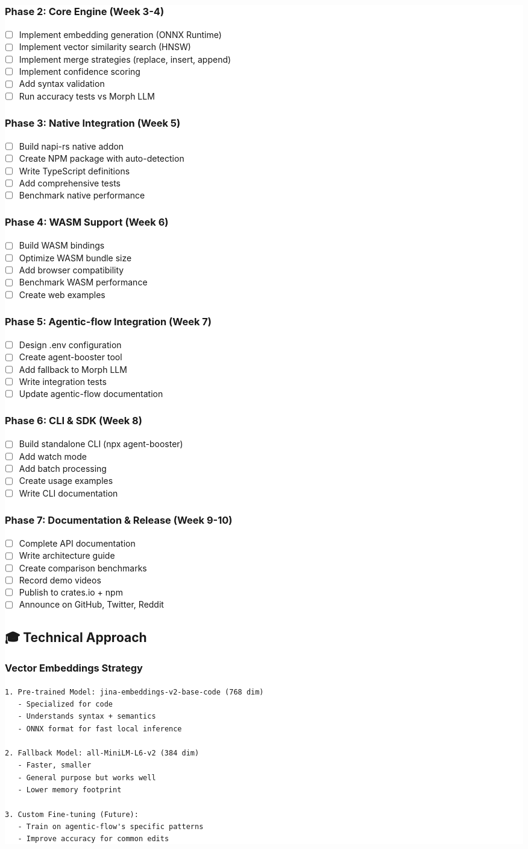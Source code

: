 ### Phase 2: Core Engine (Week 3-4)
- [ ] Implement embedding generation (ONNX Runtime)
- [ ] Implement vector similarity search (HNSW)
- [ ] Implement merge strategies (replace, insert, append)
- [ ] Implement confidence scoring
- [ ] Add syntax validation
- [ ] Run accuracy tests vs Morph LLM

### Phase 3: Native Integration (Week 5)
- [ ] Build napi-rs native addon
- [ ] Create NPM package with auto-detection
- [ ] Write TypeScript definitions
- [ ] Add comprehensive tests
- [ ] Benchmark native performance

### Phase 4: WASM Support (Week 6)
- [ ] Build WASM bindings
- [ ] Optimize WASM bundle size
- [ ] Add browser compatibility
- [ ] Benchmark WASM performance
- [ ] Create web examples

### Phase 5: Agentic-flow Integration (Week 7)
- [ ] Design .env configuration
- [ ] Create agent-booster tool
- [ ] Add fallback to Morph LLM
- [ ] Write integration tests
- [ ] Update agentic-flow documentation

### Phase 6: CLI & SDK (Week 8)
- [ ] Build standalone CLI (npx agent-booster)
- [ ] Add watch mode
- [ ] Add batch processing
- [ ] Create usage examples
- [ ] Write CLI documentation

### Phase 7: Documentation & Release (Week 9-10)
- [ ] Complete API documentation
- [ ] Write architecture guide
- [ ] Create comparison benchmarks
- [ ] Record demo videos
- [ ] Publish to crates.io + npm
- [ ] Announce on GitHub, Twitter, Reddit

## 🎓 Technical Approach

### Vector Embeddings Strategy
```
1. Pre-trained Model: jina-embeddings-v2-base-code (768 dim)
   - Specialized for code
   - Understands syntax + semantics
   - ONNX format for fast local inference

2. Fallback Model: all-MiniLM-L6-v2 (384 dim)
   - Faster, smaller
   - General purpose but works well
   - Lower memory footprint

3. Custom Fine-tuning (Future):
   - Train on agentic-flow's specific patterns
   - Improve accuracy for common edits
```